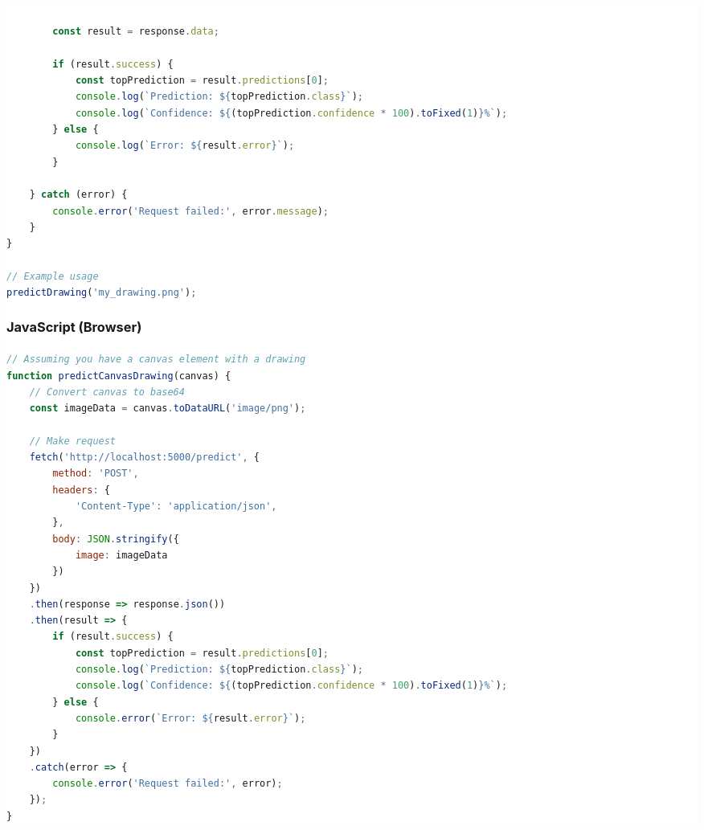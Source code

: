 ```javascript

        const result = response.data;

        if (result.success) {
            const topPrediction = result.predictions[0];
            console.log(`Prediction: ${topPrediction.class}`);
            console.log(`Confidence: ${(topPrediction.confidence * 100).toFixed(1)}%`);
        } else {
            console.log(`Error: ${result.error}`);
        }

    } catch (error) {
        console.error('Request failed:', error.message);
    }
}

// Example usage
predictDrawing('my_drawing.png');
```

### JavaScript (Browser)

```javascript
// Assuming you have a canvas element with a drawing
function predictCanvasDrawing(canvas) {
    // Convert canvas to base64
    const imageData = canvas.toDataURL('image/png');

    // Make request
    fetch('http://localhost:5000/predict', {
        method: 'POST',
        headers: {
            'Content-Type': 'application/json',
        },
        body: JSON.stringify({
            image: imageData
        })
    })
    .then(response => response.json())
    .then(result => {
        if (result.success) {
            const topPrediction = result.predictions[0];
            console.log(`Prediction: ${topPrediction.class}`);
            console.log(`Confidence: ${(topPrediction.confidence * 100).toFixed(1)}%`);
        } else {
            console.error(`Error: ${result.error}`);
        }
    })
    .catch(error => {
        console.error('Request failed:', error);
    });
}
```
